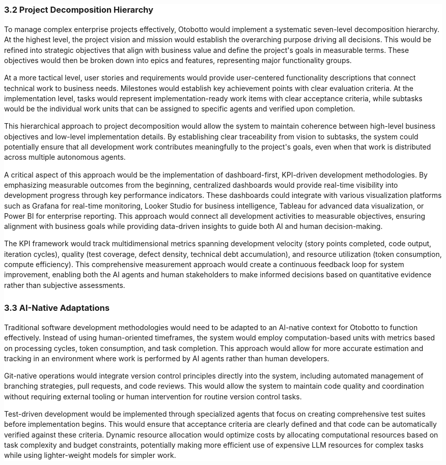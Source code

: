 ### 3.2 Project Decomposition Hierarchy

To manage complex enterprise projects effectively, Otobotto would implement a systematic seven-level decomposition hierarchy. At the highest level, the project vision and mission would establish the overarching purpose driving all decisions. This would be refined into strategic objectives that align with business value and define the project's goals in measurable terms. These objectives would then be broken down into epics and features, representing major functionality groups.

At a more tactical level, user stories and requirements would provide user-centered functionality descriptions that connect technical work to business needs. Milestones would establish key achievement points with clear evaluation criteria. At the implementation level, tasks would represent implementation-ready work items with clear acceptance criteria, while subtasks would be the individual work units that can be assigned to specific agents and verified upon completion.

This hierarchical approach to project decomposition would allow the system to maintain coherence between high-level business objectives and low-level implementation details. By establishing clear traceability from vision to subtasks, the system could potentially ensure that all development work contributes meaningfully to the project's goals, even when that work is distributed across multiple autonomous agents.

A critical aspect of this approach would be the implementation of dashboard-first, KPI-driven development methodologies. By emphasizing measurable outcomes from the beginning, centralized dashboards would provide real-time visibility into development progress through key performance indicators. These dashboards could integrate with various visualization platforms such as Grafana for real-time monitoring, Looker Studio for business intelligence, Tableau for advanced data visualization, or Power BI for enterprise reporting. This approach would connect all development activities to measurable objectives, ensuring alignment with business goals while providing data-driven insights to guide both AI and human decision-making.

The KPI framework would track multidimensional metrics spanning development velocity (story points completed, code output, iteration cycles), quality (test coverage, defect density, technical debt accumulation), and resource utilization (token consumption, compute efficiency). This comprehensive measurement approach would create a continuous feedback loop for system improvement, enabling both the AI agents and human stakeholders to make informed decisions based on quantitative evidence rather than subjective assessments.

### 3.3 AI-Native Adaptations

Traditional software development methodologies would need to be adapted to an AI-native context for Otobotto to function effectively. Instead of using human-oriented timeframes, the system would employ computation-based units with metrics based on processing cycles, token consumption, and task completion. This approach would allow for more accurate estimation and tracking in an environment where work is performed by AI agents rather than human developers.

Git-native operations would integrate version control principles directly into the system, including automated management of branching strategies, pull requests, and code reviews. This would allow the system to maintain code quality and coordination without requiring external tooling or human intervention for routine version control tasks.

Test-driven development would be implemented through specialized agents that focus on creating comprehensive test suites before implementation begins. This would ensure that acceptance criteria are clearly defined and that code can be automatically verified against these criteria. Dynamic resource allocation would optimize costs by allocating computational resources based on task complexity and budget constraints, potentially making more efficient use of expensive LLM resources for complex tasks while using lighter-weight models for simpler work.
